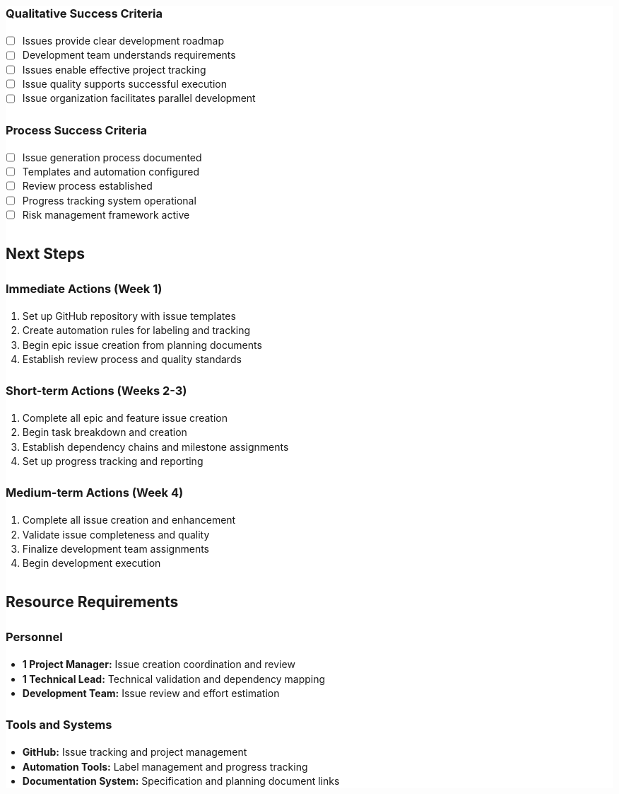### Qualitative Success Criteria

- [ ] Issues provide clear development roadmap
- [ ] Development team understands requirements
- [ ] Issues enable effective project tracking
- [ ] Issue quality supports successful execution
- [ ] Issue organization facilitates parallel development

### Process Success Criteria

- [ ] Issue generation process documented
- [ ] Templates and automation configured
- [ ] Review process established
- [ ] Progress tracking system operational
- [ ] Risk management framework active

## Next Steps

### Immediate Actions (Week 1)

1. Set up GitHub repository with issue templates
2. Create automation rules for labeling and tracking
3. Begin epic issue creation from planning documents
4. Establish review process and quality standards

### Short-term Actions (Weeks 2-3)

1. Complete all epic and feature issue creation
2. Begin task breakdown and creation
3. Establish dependency chains and milestone assignments
4. Set up progress tracking and reporting

### Medium-term Actions (Week 4)

1. Complete all issue creation and enhancement
2. Validate issue completeness and quality
3. Finalize development team assignments
4. Begin development execution

## Resource Requirements

### Personnel

- **1 Project Manager:** Issue creation coordination and review
- **1 Technical Lead:** Technical validation and dependency mapping
- **Development Team:** Issue review and effort estimation

### Tools and Systems

- **GitHub:** Issue tracking and project management
- **Automation Tools:** Label management and progress tracking
- **Documentation System:** Specification and planning document links
